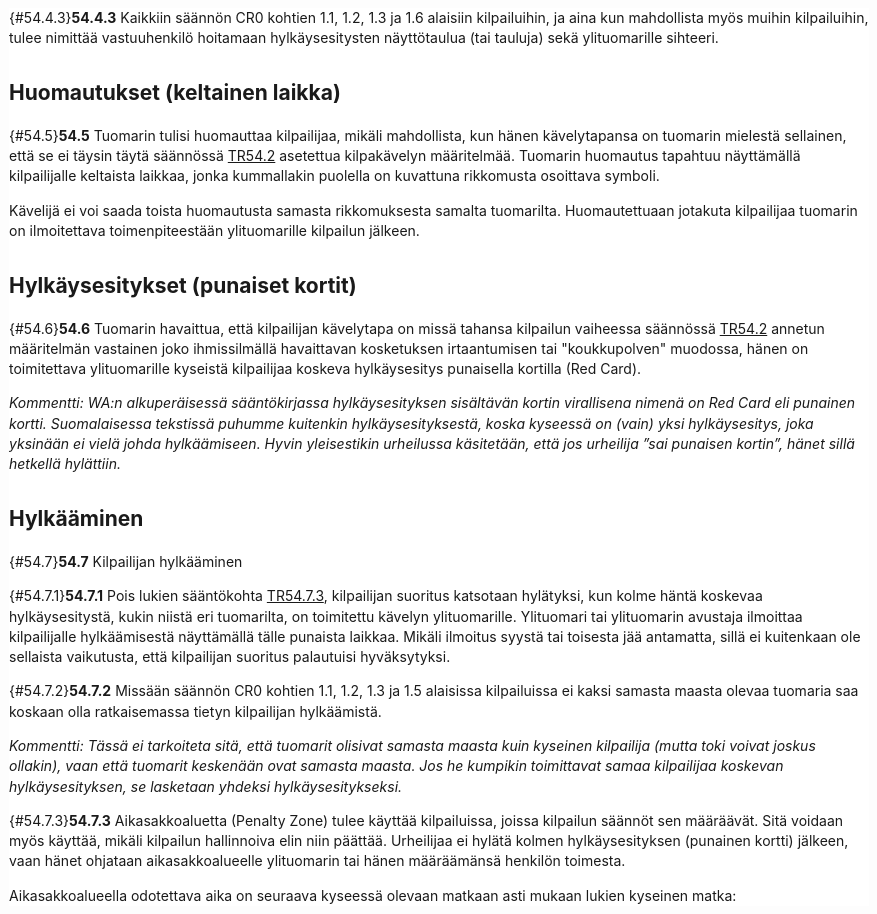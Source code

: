 [](){#54.4.3}__54.4.3__ Kaikkiin säännön CR0 kohtien 1.1, 1.2, 1.3 ja 1.6 alaisiin kilpailuihin, ja aina kun mahdollista myös muihin kilpailuihin, tulee nimittää vastuuhenkilö hoitamaan hylkäysesitysten näyttötaulua (tai tauluja) sekä ylituomarille sihteeri. 

## Huomautukset (keltainen laikka) 

[](){#54.5}__54.5__ Tuomarin tulisi huomauttaa kilpailijaa, mikäli mahdollista, kun hänen kävelytapansa on tuomarin mielestä sellainen, että se ei täysin täytä säännössä [TR54.2](#54.2) asetettua kilpakävelyn määritelmää. Tuomarin huomautus tapahtuu näyttämällä kilpailijalle keltaista laikkaa, jonka kummallakin puolella on kuvattuna rikkomusta osoittava symboli. 

Kävelijä ei voi saada toista huomautusta samasta rikkomuksesta samalta tuomarilta. Huomautettuaan jotakuta kilpailijaa tuomarin on ilmoitettava toimenpiteestään ylituomarille kilpailun jälkeen. 

## Hylkäysesitykset (punaiset kortit) 

[](){#54.6}__54.6__ Tuomarin havaittua, että kilpailijan kävelytapa on missä tahansa kilpailun vaiheessa säännössä [TR54.2](#54.2) annetun määritelmän vastainen joko ihmissilmällä havaittavan kosketuksen irtaantumisen tai "koukkupolven" muodossa, hänen on toimitettava ylituomarille kyseistä kilpailijaa koskeva hylkäysesitys punaisella kortilla (Red Card). 

*Kommentti: WA:n alkuperäisessä sääntökirjassa hylkäysesityksen sisältävän kortin virallisena nimenä on Red Card eli punainen kortti. Suomalaisessa tekstissä puhumme kuitenkin hylkäysesityksestä, koska kyseessä on (vain) yksi hylkäysesitys, joka yksinään ei vielä johda hylkäämiseen. Hyvin yleisestikin urheilussa käsitetään, että jos urheilija ”sai punaisen kortin”, hänet sillä hetkellä hylättiin.* 
 
## Hylkääminen 

[](){#54.7}__54.7__    Kilpailijan hylkääminen 

[](){#54.7.1}__54.7.1__ Pois lukien sääntökohta [TR54.7.3](#54.7.3), kilpailijan suoritus katsotaan hylätyksi, kun kolme häntä koskevaa hylkäysesitystä, kukin niistä eri tuomarilta, on toimitettu kävelyn ylituomarille. Ylituomari tai 
ylituomarin avustaja ilmoittaa kilpailijalle hylkäämisestä näyttämällä tälle punaista laikkaa. Mikäli ilmoitus syystä tai toisesta jää antamatta, sillä ei kuitenkaan ole sellaista vaikutusta, että kilpailijan suoritus palautuisi hyväksytyksi. 

[](){#54.7.2}__54.7.2__ Missään säännön CR0 kohtien 1.1, 1.2, 1.3 ja 1.5 alaisissa kilpailuissa ei kaksi samasta maasta olevaa tuomaria saa koskaan olla ratkaisemassa tietyn kilpailijan hylkäämistä. 

*Kommentti: Tässä ei tarkoiteta sitä, että tuomarit olisivat samasta maasta kuin kyseinen kilpailija (mutta toki voivat joskus ollakin), vaan että tuomarit keskenään ovat samasta maasta. Jos he kumpikin toimittavat samaa kilpailijaa koskevan hylkäysesityksen, se lasketaan yhdeksi hylkäysesitykseksi.*

[](){#54.7.3}__54.7.3__  Aikasakkoaluetta (Penalty Zone) tulee käyttää kilpailuissa, joissa kilpailun säännöt sen määräävät. Sitä voidaan myös käyttää, mikäli kilpailun hallinnoiva elin niin päättää. Urheilijaa ei hylätä kolmen hylkäysesityksen (punainen kortti) jälkeen, vaan hänet ohjataan aikasakkoalueelle ylituomarin tai hänen määräämänsä henkilön toimesta. 

Aikasakkoalueella odotettava aika on seuraava kyseessä olevaan matkaan asti mukaan lukien kyseinen matka: 
